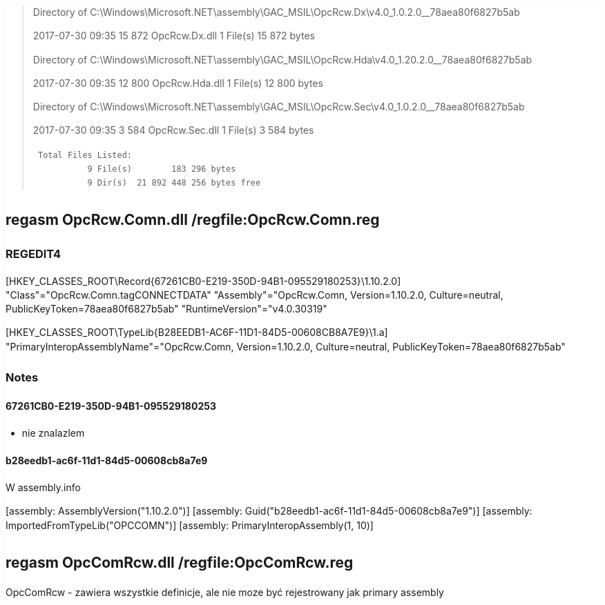 > 
>  Directory of C:\Windows\Microsoft.NET\assembly\GAC_MSIL\OpcRcw.Dx\v4.0_1.0.2.0__78aea80f6827b5ab
> 
> 2017-07-30  09:35            15 872 OpcRcw.Dx.dll
>                1 File(s)         15 872 bytes
> 
>  Directory of C:\Windows\Microsoft.NET\assembly\GAC_MSIL\OpcRcw.Hda\v4.0_1.20.2.0__78aea80f6827b5ab
> 
> 2017-07-30  09:35            12 800 OpcRcw.Hda.dll
>                1 File(s)         12 800 bytes
> 
>  Directory of C:\Windows\Microsoft.NET\assembly\GAC_MSIL\OpcRcw.Sec\v4.0_1.0.2.0__78aea80f6827b5ab
> 
> 2017-07-30  09:35             3 584 OpcRcw.Sec.dll
>                1 File(s)          3 584 bytes
> 
>      Total Files Listed:
>                9 File(s)        183 296 bytes
>                9 Dir(s)  21 892 448 256 bytes free
> 
## regasm OpcRcw.Comn.dll /regfile:OpcRcw.Comn.reg
### REGEDIT4

[HKEY_CLASSES_ROOT\Record\{67261CB0-E219-350D-94B1-095529180253}\1.10.2.0]
"Class"="OpcRcw.Comn.tagCONNECTDATA"
"Assembly"="OpcRcw.Comn, Version=1.10.2.0, Culture=neutral, PublicKeyToken=78aea80f6827b5ab"
"RuntimeVersion"="v4.0.30319"

[HKEY_CLASSES_ROOT\TypeLib\{B28EEDB1-AC6F-11D1-84D5-00608CB8A7E9}\1.a]
"PrimaryInteropAssemblyName"="OpcRcw.Comn, Version=1.10.2.0, Culture=neutral, PublicKeyToken=78aea80f6827b5ab"

### Notes 

#### 67261CB0-E219-350D-94B1-095529180253 
- nie znalazlem
#### b28eedb1-ac6f-11d1-84d5-00608cb8a7e9

W assembly.info

[assembly: AssemblyVersion("1.10.2.0")]
[assembly: Guid("b28eedb1-ac6f-11d1-84d5-00608cb8a7e9")]
[assembly: ImportedFromTypeLib("OPCCOMN")]
[assembly: PrimaryInteropAssembly(1, 10)]

## regasm OpcComRcw.dll /regfile:OpcComRcw.reg

OpcComRcw - zawiera wszystkie definicje, ale nie moze być rejestrowany jak primary assembly
